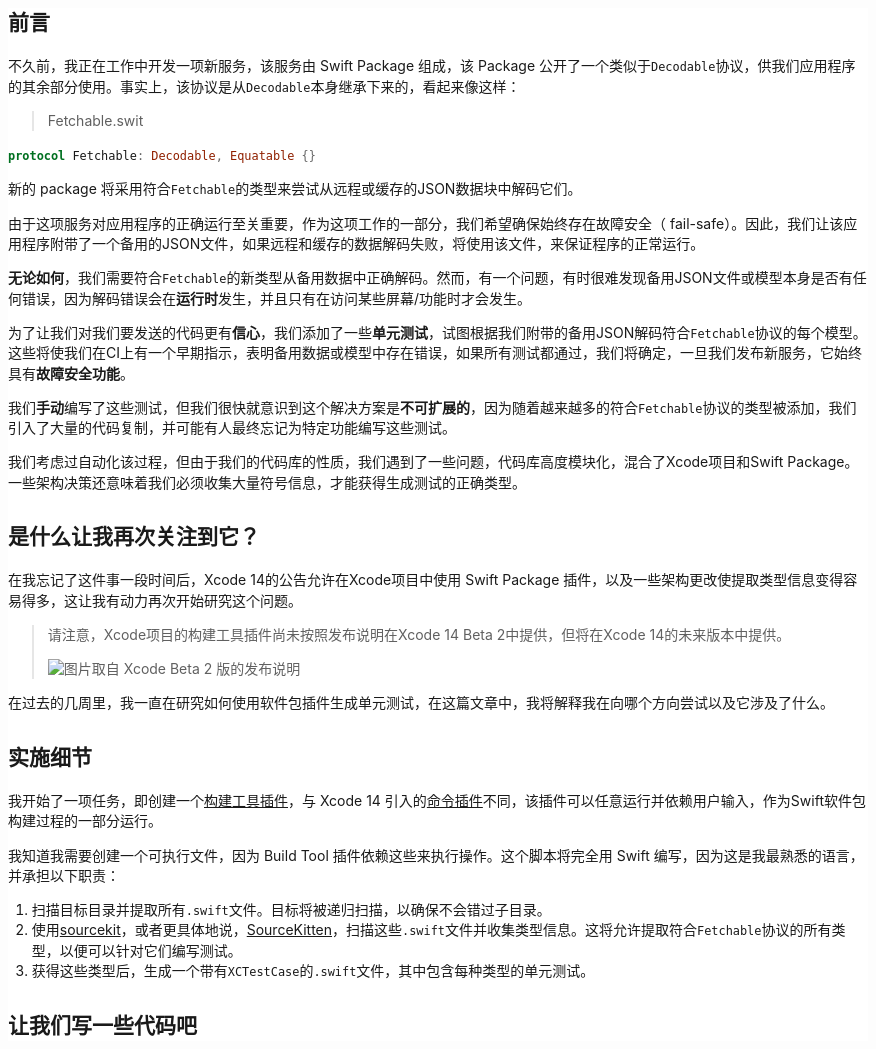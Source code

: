 ## 前言

不久前，我正在工作中开发一项新服务，该服务由 Swift Package 组成，该 Package 公开了一个类似于`Decodable`协议，供我们应用程序的其余部分使用。事实上，该协议是从`Decodable`本身继承下来的，看起来像这样：

>  Fetchable.swit

```swift
protocol Fetchable: Decodable, Equatable {}
```

新的 package 将采用符合`Fetchable`的类型来尝试从远程或缓存的JSON数据块中解码它们。

由于这项服务对应用程序的正确运行至关重要，作为这项工作的一部分，我们希望确保始终存在故障安全（ fail-safe）。因此，我们让该应用程序附带了一个备用的JSON文件，如果远程和缓存的数据解码失败，将使用该文件，来保证程序的正常运行。

**无论如何**，我们需要符合`Fetchable`的新类型从备用数据中正确解码。然而，有一个问题，有时很难发现备用JSON文件或模型本身是否有任何错误，因为解码错误会在**运行时**发生，并且只有在访问某些屏幕/功能时才会发生。

为了让我们对我们要发送的代码更有**信心**，我们添加了一些**单元测试**，试图根据我们附带的备用JSON解码符合`Fetchable`协议的每个模型。这些将使我们在CI上有一个早期指示，表明备用数据或模型中存在错误，如果所有测试都通过，我们将确定，一旦我们发布新服务，它始终具有**故障安全功能**。

我们**手动**编写了这些测试，但我们很快就意识到这个解决方案是**不可扩展的**，因为随着越来越多的符合`Fetchable`协议的类型被添加，我们引入了大量的代码复制，并可能有人最终忘记为特定功能编写这些测试。

我们考虑过自动化该过程，但由于我们的代码库的性质，我们遇到了一些问题，代码库高度模块化，混合了Xcode项目和Swift Package。一些架构决策还意味着我们必须收集大量符号信息，才能获得生成测试的正确类型。

## 是什么让我再次关注到它？

在我忘记了这件事一段时间后，Xcode 14的公告允许在Xcode项目中使用 Swift Package 插件，以及一些架构更改使提取类型信息变得容易得多，这让我有动力再次开始研究这个问题。

> 请注意，Xcode项目的构建工具插件尚未按照发布说明在Xcode 14 Beta 2中提供，但将在Xcode 14的未来版本中提供。
>
> ![图片取自 Xcode Beta 2 版的发布说明](https://www.polpiella.dev/assets/posts/code-generation-using-swift-package-plugins/release-notes.png)
>
> 

在过去的几周里，我一直在研究如何使用软件包插件生成单元测试，在这篇文章中，我将解释我在向哪个方向尝试以及它涉及了什么。

## 实施细节

我开始了一项任务，即创建一个[构建工具插件](https://www.polpiella.dev/an-early-look-at-swift-extensible-build-tools)，与 Xcode 14 引入的[命令插件](https://github.com/apple/swift-evolution/blob/main/proposals/0332-swiftpm-command-plugins.md)不同，该插件可以任意运行并依赖用户输入，作为Swift软件包构建过程的一部分运行。

我知道我需要创建一个可执行文件，因为 Build Tool 插件依赖这些来执行操作。这个脚本将完全用 Swift 编写，因为这是我最熟悉的语言，并承担以下职责：

1. 扫描目标目录并提取所有`.swift`文件。目标将被递归扫描，以确保不会错过子目录。
1. 使用[sourcekit](https://github.com/apple/swift/tree/main/tools/SourceKit)，或者更具体地说，[SourceKitten](https://github.com/jpsim/SourceKitten)，扫描这些`.swift`文件并收集类型信息。这将允许提取符合`Fetchable`协议的所有类型，以便可以针对它们编写测试。
1. 获得这些类型后，生成一个带有`XCTestCase`的`.swift`文件，其中包含每种类型的单元测试。

## 让我们写一些代码吧

